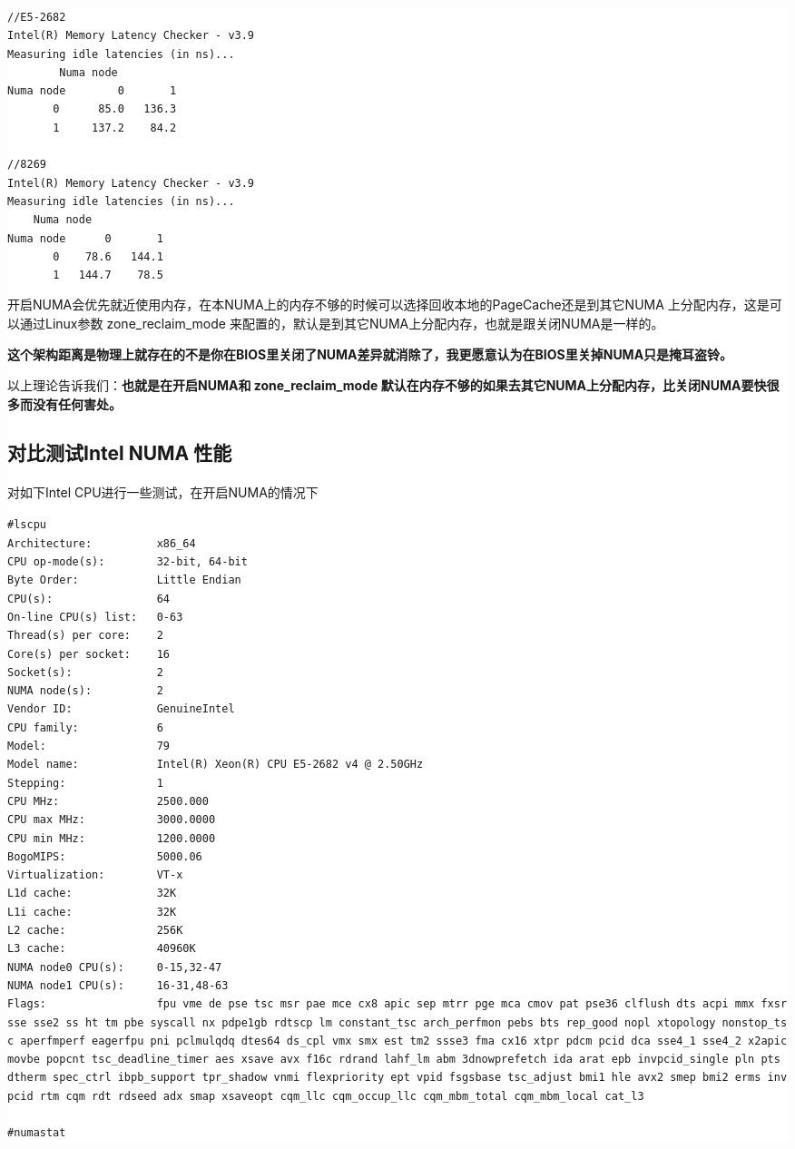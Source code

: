 ```
//E5-2682
Intel(R) Memory Latency Checker - v3.9
Measuring idle latencies (in ns)...
    	Numa node
Numa node	     0	     1
       0	  85.0	 136.3
       1	 137.2	  84.2

//8269
Intel(R) Memory Latency Checker - v3.9  
Measuring idle latencies (in ns)...
    Numa node
Numa node      0       1
       0    78.6   144.1
       1   144.7    78.5
```

开启NUMA会优先就近使用内存，在本NUMA上的内存不够的时候可以选择回收本地的PageCache还是到其它NUMA 上分配内存，这是可以通过Linux参数 zone_reclaim_mode 来配置的，默认是到其它NUMA上分配内存，也就是跟关闭NUMA是一样的。

**这个架构距离是物理上就存在的不是你在BIOS里关闭了NUMA差异就消除了，我更愿意认为在BIOS里关掉NUMA只是掩耳盗铃。**

以上理论告诉我们：**也就是在开启NUMA和 zone_reclaim_mode 默认在内存不够的如果去其它NUMA上分配内存，比关闭NUMA要快很多而没有任何害处。**

## 对比测试Intel NUMA 性能

对如下Intel CPU进行一些测试，在开启NUMA的情况下

```
#lscpu
Architecture:          x86_64
CPU op-mode(s):        32-bit, 64-bit
Byte Order:            Little Endian
CPU(s):                64
On-line CPU(s) list:   0-63
Thread(s) per core:    2
Core(s) per socket:    16
Socket(s):             2
NUMA node(s):          2
Vendor ID:             GenuineIntel
CPU family:            6
Model:                 79
Model name:            Intel(R) Xeon(R) CPU E5-2682 v4 @ 2.50GHz
Stepping:              1
CPU MHz:               2500.000
CPU max MHz:           3000.0000
CPU min MHz:           1200.0000
BogoMIPS:              5000.06
Virtualization:        VT-x
L1d cache:             32K
L1i cache:             32K
L2 cache:              256K
L3 cache:              40960K
NUMA node0 CPU(s):     0-15,32-47
NUMA node1 CPU(s):     16-31,48-63
Flags:                 fpu vme de pse tsc msr pae mce cx8 apic sep mtrr pge mca cmov pat pse36 clflush dts acpi mmx fxsr sse sse2 ss ht tm pbe syscall nx pdpe1gb rdtscp lm constant_tsc arch_perfmon pebs bts rep_good nopl xtopology nonstop_tsc aperfmperf eagerfpu pni pclmulqdq dtes64 ds_cpl vmx smx est tm2 ssse3 fma cx16 xtpr pdcm pcid dca sse4_1 sse4_2 x2apic movbe popcnt tsc_deadline_timer aes xsave avx f16c rdrand lahf_lm abm 3dnowprefetch ida arat epb invpcid_single pln pts dtherm spec_ctrl ibpb_support tpr_shadow vnmi flexpriority ept vpid fsgsbase tsc_adjust bmi1 hle avx2 smep bmi2 erms invpcid rtm cqm rdt rdseed adx smap xsaveopt cqm_llc cqm_occup_llc cqm_mbm_total cqm_mbm_local cat_l3

#numastat
```